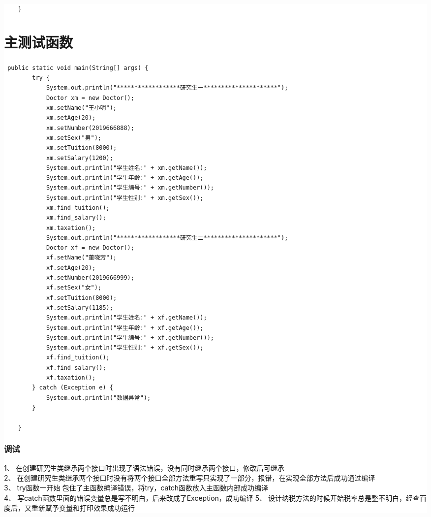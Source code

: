 ```
    }
```

#  主测试函数
```
 public static void main(String[] args) {
        try {
            System.out.println("******************研究生一*********************");
            Doctor xm = new Doctor();
            xm.setName("王小明");
            xm.setAge(20);
            xm.setNumber(2019666888);
            xm.setSex("男");
            xm.setTuition(8000);
            xm.setSalary(1200);
            System.out.println("学生姓名:" + xm.getName());
            System.out.println("学生年龄:" + xm.getAge());
            System.out.println("学生编号:" + xm.getNumber());
            System.out.println("学生性别:" + xm.getSex());
            xm.find_tuition();
            xm.find_salary();
            xm.taxation();
            System.out.println("******************研究生二*********************");
            Doctor xf = new Doctor();
            xf.setName("董晓芳");
            xf.setAge(20);
            xf.setNumber(2019666999);
            xf.setSex("女");
            xf.setTuition(8000);
            xf.setSalary(1185);
            System.out.println("学生姓名:" + xf.getName());
            System.out.println("学生年龄:" + xf.getAge());
            System.out.println("学生编号:" + xf.getNumber());
            System.out.println("学生性别:" + xf.getSex());
            xf.find_tuition();
            xf.find_salary();
            xf.taxation();
        } catch (Exception e) {
            System.out.println("数据异常");
        }

    }
```

###  调试
1、 在创建研究生类继承两个接口时出现了语法错误，没有同时继承两个接口，修改后可继承  
2、 在创建研究生类继承两个接口时没有将两个接口全部方法重写只实现了一部分，报错，在实现全部方法后成功通过编译  
3、 try函数一开始 包住了主函数编译错误，将try，catch函数放入主函数内部成功编译  
4、 写catch函数里面的错误变量总是写不明白，后来改成了Exception，成功编译
5、 设计纳税方法的时候开始税率总是整不明白，经查百度后，又重新赋予变量和打印效果成功运行
